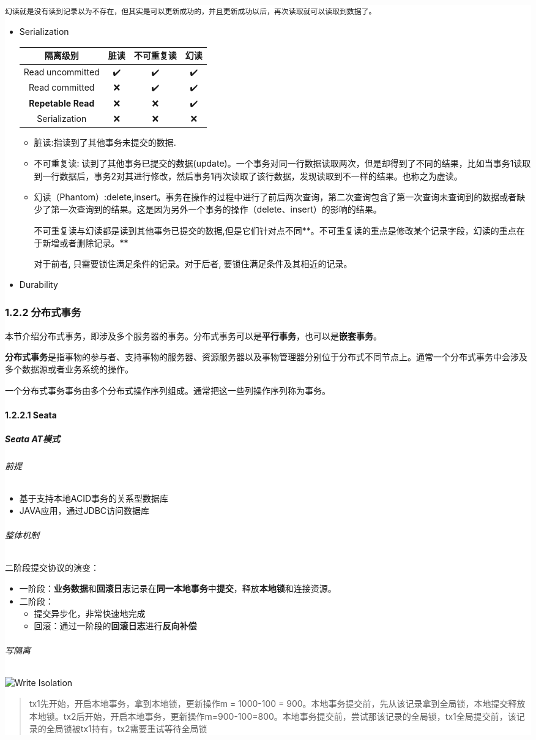     幻读就是没有读到记录以为不存在，但其实是可以更新成功的，并且更新成功以后，再次读取就可以读取到数据了。

  * Serialization

    |      隔离级别      | 脏读 | 不可重复读 | 幻读 |
    | :----------------: | :--: | :--------: | :--: |
    |  Read uncommitted  |  ✔️   |     ✔️      |  ✔️   |
    |   Read committed   |  ❌   |     ✔️      |  ✔️   |
    | **Repetable Read** |  ❌   |     ❌      |  ✔️   |
    |   Serialization    |  ❌   |     ❌      |  ❌   |

    * 脏读:指读到了其他事务未提交的数据.

    * 不可重复读: 读到了其他事务已提交的数据(update)。一个事务对同一行数据读取两次，但是却得到了不同的结果，比如当事务1读取到一行数据后，事务2对其进行修改，然后事务1再次读取了该行数据，发现读取到不一样的结果。也称之为虚读。

    * 幻读（Phantom）:delete,insert。事务在操作的过程中进行了前后两次查询，第二次查询包含了第一次查询未查询到的数据或者缺少了第一次查询到的结果。这是因为另外一个事务的操作（delete、insert）的影响的结果。

      不可重复读与幻读都是读到其他事务已提交的数据,但是它们针对点不同**。不可重复读的重点是修改某个记录字段，幻读的重点在于新增或者删除记录。**

      对于前者, 只需要锁住满足条件的记录。对于后者, 要锁住满足条件及其相近的记录。

* Durability

### 1.2.2 分布式事务

本节介绍分布式事务，即涉及多个服务器的事务。分布式事务可以是**平行事务**，也可以是**嵌套事务**。

**分布式事务**是指事物的参与者、支持事物的服务器、资源服务器以及事物管理器分别位于分布式不同节点上。通常一个分布式事务中会涉及多个数据源或者业务系统的操作。

一个分布式事务事务由多个分布式操作序列组成。通常把这一些列操作序列称为事务。

#### 1.2.2.1 Seata

##### Seata AT模式

###### 前提

* 基于支持本地ACID事务的关系型数据库
* JAVA应用，通过JDBC访问数据库

###### 整体机制

二阶段提交协议的演变：

* 一阶段：**业务数据**和**回滚日志**记录在**同一本地事务**中**提交**，释放**本地锁**和连接资源。
* 二阶段：
  * 提交异步化，非常快速地完成
  * 回滚：通过一阶段的**回滚日志**进行**反向补偿**

###### 写隔离

![Write Isolation](http://seata.io/img/seata_at-1.png)

> tx1先开始，开启本地事务，拿到本地锁，更新操作m = 1000-100 = 900。本地事务提交前，先从该记录拿到全局锁，本地提交释放本地锁。tx2后开始，开启本地事务，更新操作m=900-100=800。本地事务提交前，尝试那该记录的全局锁，tx1全局提交前，该记录的全局锁被tx1持有，tx2需要重试等待全局锁
